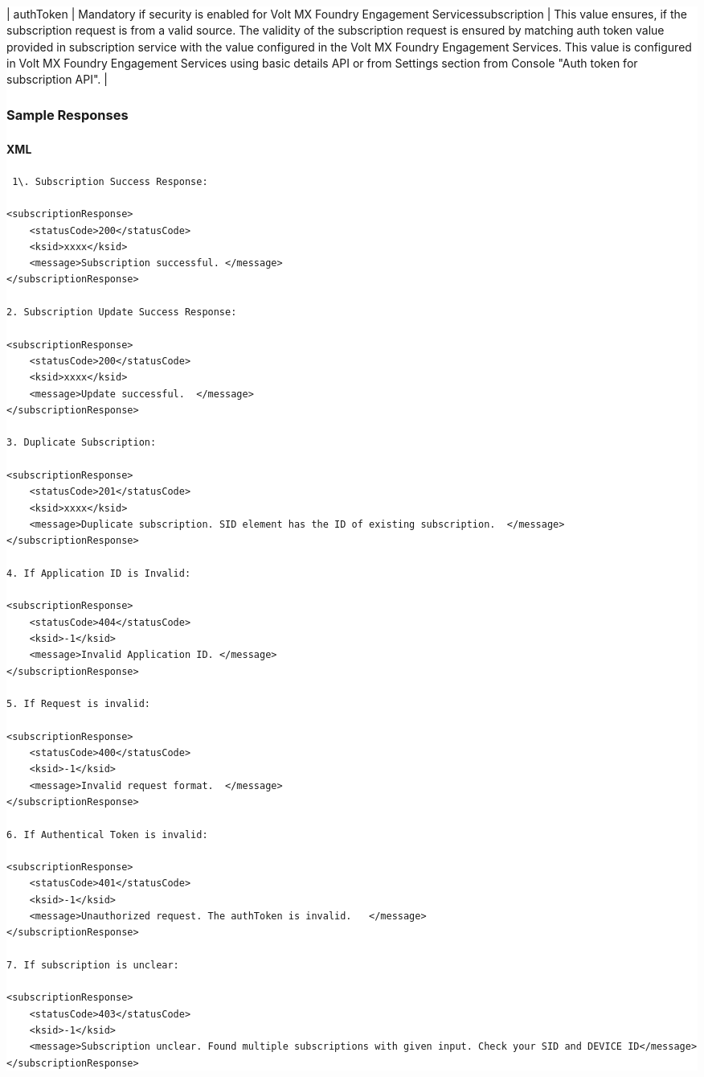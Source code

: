 | authToken | Mandatory if security is enabled for Volt MX Foundry Engagement Servicessubscription | This value ensures, if the subscription request is from a valid source. The validity of the subscription request is ensured by matching auth token value provided in subscription service with the value configured in the Volt MX Foundry Engagement Services. This value is configured in Volt MX Foundry Engagement Services using basic details API or from Settings section from Console "Auth token for subscription API".                                                                                                                                                                                                                                             |

### Sample Responses

#### XML

```
 1\. Subscription Success Response:

<subscriptionResponse>
    <statusCode>200</statusCode>
    <ksid>xxxx</ksid>
    <message>Subscription successful. </message>
</subscriptionResponse>

2. Subscription Update Success Response:

<subscriptionResponse>
    <statusCode>200</statusCode>
    <ksid>xxxx</ksid>
    <message>Update successful.  </message>
</subscriptionResponse>

3. Duplicate Subscription:

<subscriptionResponse>
    <statusCode>201</statusCode>
    <ksid>xxxx</ksid>
    <message>Duplicate subscription. SID element has the ID of existing subscription.  </message>
</subscriptionResponse>

4. If Application ID is Invalid:

<subscriptionResponse>
    <statusCode>404</statusCode>
    <ksid>-1</ksid>
    <message>Invalid Application ID. </message>
</subscriptionResponse>

5. If Request is invalid:

<subscriptionResponse>
    <statusCode>400</statusCode>
    <ksid>-1</ksid>
    <message>Invalid request format.  </message>
</subscriptionResponse>

6. If Authentical Token is invalid:

<subscriptionResponse>
    <statusCode>401</statusCode>
    <ksid>-1</ksid>
    <message>Unauthorized request. The authToken is invalid.   </message>
</subscriptionResponse>

7. If subscription is unclear:

<subscriptionResponse>
    <statusCode>403</statusCode>
    <ksid>-1</ksid>
    <message>Subscription unclear. Found multiple subscriptions with given input. Check your SID and DEVICE ID</message>
</subscriptionResponse>
```
